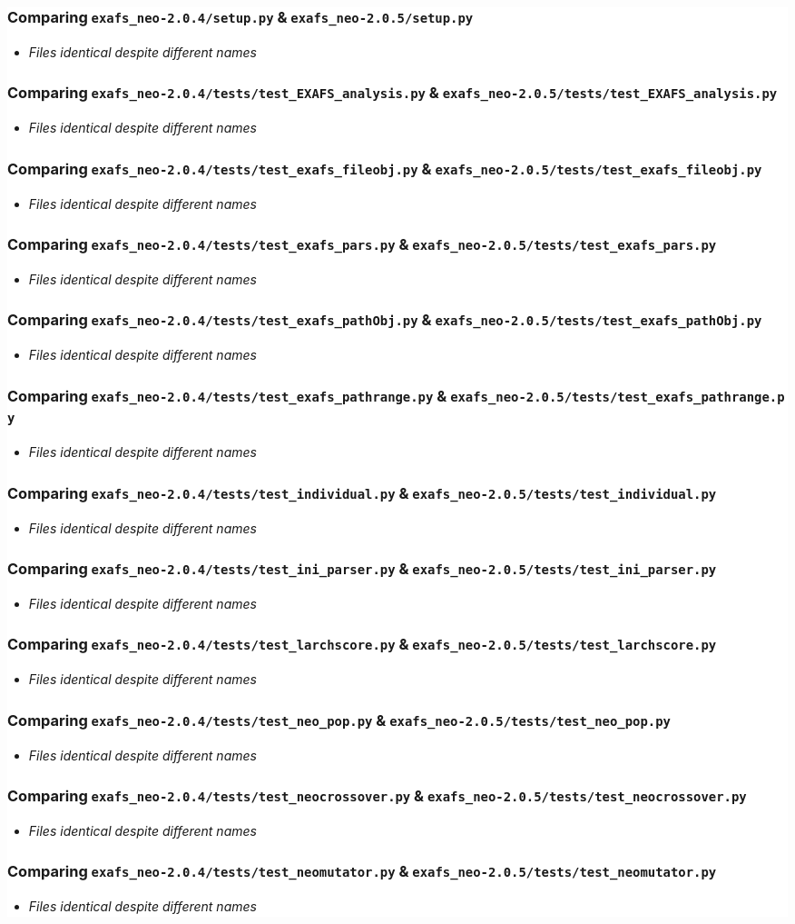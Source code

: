 ### Comparing `exafs_neo-2.0.4/setup.py` & `exafs_neo-2.0.5/setup.py`

 * *Files identical despite different names*

### Comparing `exafs_neo-2.0.4/tests/test_EXAFS_analysis.py` & `exafs_neo-2.0.5/tests/test_EXAFS_analysis.py`

 * *Files identical despite different names*

### Comparing `exafs_neo-2.0.4/tests/test_exafs_fileobj.py` & `exafs_neo-2.0.5/tests/test_exafs_fileobj.py`

 * *Files identical despite different names*

### Comparing `exafs_neo-2.0.4/tests/test_exafs_pars.py` & `exafs_neo-2.0.5/tests/test_exafs_pars.py`

 * *Files identical despite different names*

### Comparing `exafs_neo-2.0.4/tests/test_exafs_pathObj.py` & `exafs_neo-2.0.5/tests/test_exafs_pathObj.py`

 * *Files identical despite different names*

### Comparing `exafs_neo-2.0.4/tests/test_exafs_pathrange.py` & `exafs_neo-2.0.5/tests/test_exafs_pathrange.py`

 * *Files identical despite different names*

### Comparing `exafs_neo-2.0.4/tests/test_individual.py` & `exafs_neo-2.0.5/tests/test_individual.py`

 * *Files identical despite different names*

### Comparing `exafs_neo-2.0.4/tests/test_ini_parser.py` & `exafs_neo-2.0.5/tests/test_ini_parser.py`

 * *Files identical despite different names*

### Comparing `exafs_neo-2.0.4/tests/test_larchscore.py` & `exafs_neo-2.0.5/tests/test_larchscore.py`

 * *Files identical despite different names*

### Comparing `exafs_neo-2.0.4/tests/test_neo_pop.py` & `exafs_neo-2.0.5/tests/test_neo_pop.py`

 * *Files identical despite different names*

### Comparing `exafs_neo-2.0.4/tests/test_neocrossover.py` & `exafs_neo-2.0.5/tests/test_neocrossover.py`

 * *Files identical despite different names*

### Comparing `exafs_neo-2.0.4/tests/test_neomutator.py` & `exafs_neo-2.0.5/tests/test_neomutator.py`

 * *Files identical despite different names*


